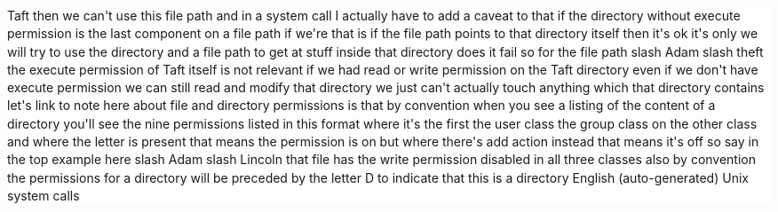 Taft then we can't use this file path
and in a system call I actually have to
add a caveat to that if the directory
without execute permission is the last
component on a file path if we're that
is if the file path points to that
directory itself then it's ok it's only
we will try to use the directory and a
file path to get at stuff inside that
directory does it fail so for the file
path slash Adam slash theft the execute
permission of Taft itself is not
relevant if we had read or write
permission on the Taft directory even if
we don't have execute permission we can
still read and modify that directory we
just can't actually touch anything which
that directory contains let's link to
note here about file and directory
permissions is that by convention when
you see a listing of the content of a
directory you'll see the nine
permissions listed in this format where
it's the first the user class the group
class on the other class and where the
letter is present that means the
permission is on but where there's add
action instead that means it's off so
say in the top example here slash Adam
slash Lincoln that file has the write
permission disabled in all three classes
also by convention the permissions for a
directory will be preceded by the letter
D to indicate that this is a directory
English (auto-generated)
Unix system calls